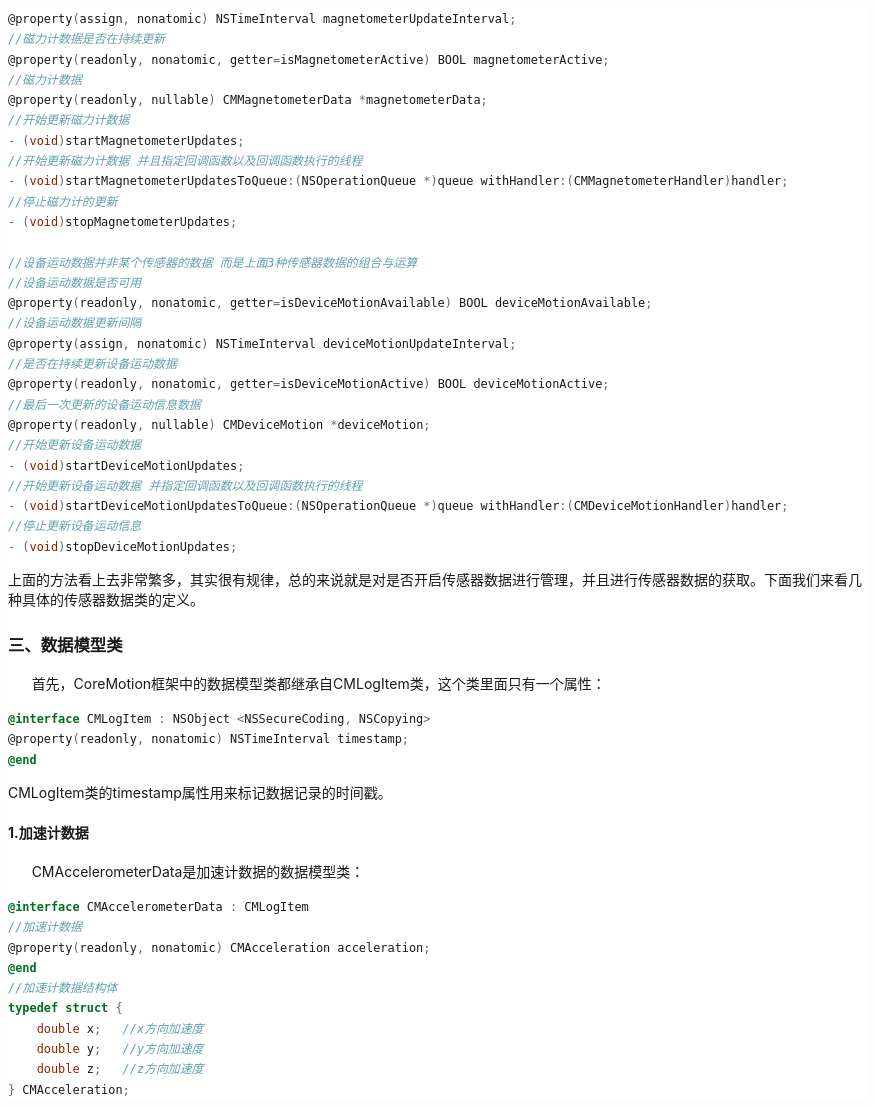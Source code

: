 ```objectivec
@property(assign, nonatomic) NSTimeInterval magnetometerUpdateInterval;
//磁力计数据是否在持续更新
@property(readonly, nonatomic, getter=isMagnetometerActive) BOOL magnetometerActive;
//磁力计数据
@property(readonly, nullable) CMMagnetometerData *magnetometerData;
//开始更新磁力计数据
- (void)startMagnetometerUpdates;
//开始更新磁力计数据 并且指定回调函数以及回调函数执行的线程
- (void)startMagnetometerUpdatesToQueue:(NSOperationQueue *)queue withHandler:(CMMagnetometerHandler)handler;
//停止磁力计的更新
- (void)stopMagnetometerUpdates;

//设备运动数据并非某个传感器的数据 而是上面3种传感器数据的组合与运算
//设备运动数据是否可用
@property(readonly, nonatomic, getter=isDeviceMotionAvailable) BOOL deviceMotionAvailable;
//设备运动数据更新间隔
@property(assign, nonatomic) NSTimeInterval deviceMotionUpdateInterval;
//是否在持续更新设备运动数据
@property(readonly, nonatomic, getter=isDeviceMotionActive) BOOL deviceMotionActive;
//最后一次更新的设备运动信息数据
@property(readonly, nullable) CMDeviceMotion *deviceMotion;
//开始更新设备运动数据
- (void)startDeviceMotionUpdates;
//开始更新设备运动数据 并指定回调函数以及回调函数执行的线程
- (void)startDeviceMotionUpdatesToQueue:(NSOperationQueue *)queue withHandler:(CMDeviceMotionHandler)handler;
//停止更新设备运动信息
- (void)stopDeviceMotionUpdates;
```

上面的方法看上去非常繁多，其实很有规律，总的来说就是对是否开启传感器数据进行管理，并且进行传感器数据的获取。下面我们来看几种具体的传感器数据类的定义。

### 三、数据模型类

      首先，CoreMotion框架中的数据模型类都继承自CMLogItem类，这个类里面只有一个属性：

```objectivec
@interface CMLogItem : NSObject <NSSecureCoding, NSCopying>
@property(readonly, nonatomic) NSTimeInterval timestamp;
@end
```

CMLogItem类的timestamp属性用来标记数据记录的时间戳。

#### 1.加速计数据

      CMAccelerometerData是加速计数据的数据模型类：

```objectivec
@interface CMAccelerometerData : CMLogItem
//加速计数据
@property(readonly, nonatomic) CMAcceleration acceleration;
@end
//加速计数据结构体
typedef struct {
    double x;   //x方向加速度
    double y;   //y方向加速度
    double z;   //z方向加速度
} CMAcceleration;
```
